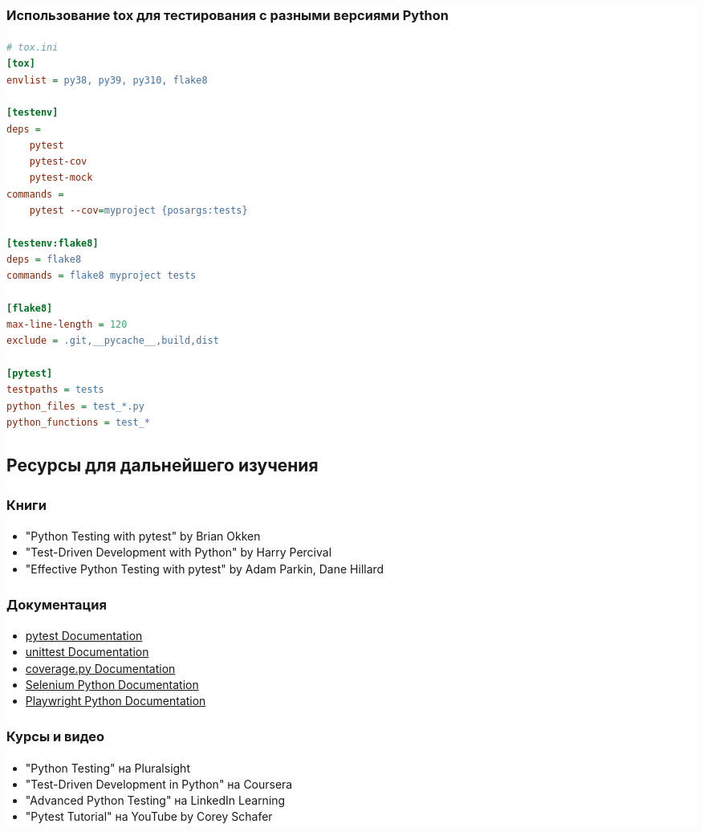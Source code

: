 ### Использование tox для тестирования с разными версиями Python

```ini
# tox.ini
[tox]
envlist = py38, py39, py310, flake8

[testenv]
deps =
    pytest
    pytest-cov
    pytest-mock
commands =
    pytest --cov=myproject {posargs:tests}

[testenv:flake8]
deps = flake8
commands = flake8 myproject tests

[flake8]
max-line-length = 120
exclude = .git,__pycache__,build,dist

[pytest]
testpaths = tests
python_files = test_*.py
python_functions = test_*
```

## Ресурсы для дальнейшего изучения

### Книги
- "Python Testing with pytest" by Brian Okken
- "Test-Driven Development with Python" by Harry Percival
- "Effective Python Testing with pytest" by Adam Parkin, Dane Hillard

### Документация
- [pytest Documentation](https://docs.pytest.org/)
- [unittest Documentation](https://docs.python.org/3/library/unittest.html)
- [coverage.py Documentation](https://coverage.readthedocs.io/)
- [Selenium Python Documentation](https://selenium-python.readthedocs.io/)
- [Playwright Python Documentation](https://playwright.dev/python/)

### Курсы и видео
- "Python Testing" на Pluralsight
- "Test-Driven Development in Python" на Coursera
- "Advanced Python Testing" на LinkedIn Learning
- "Pytest Tutorial" на YouTube by Corey Schafer
